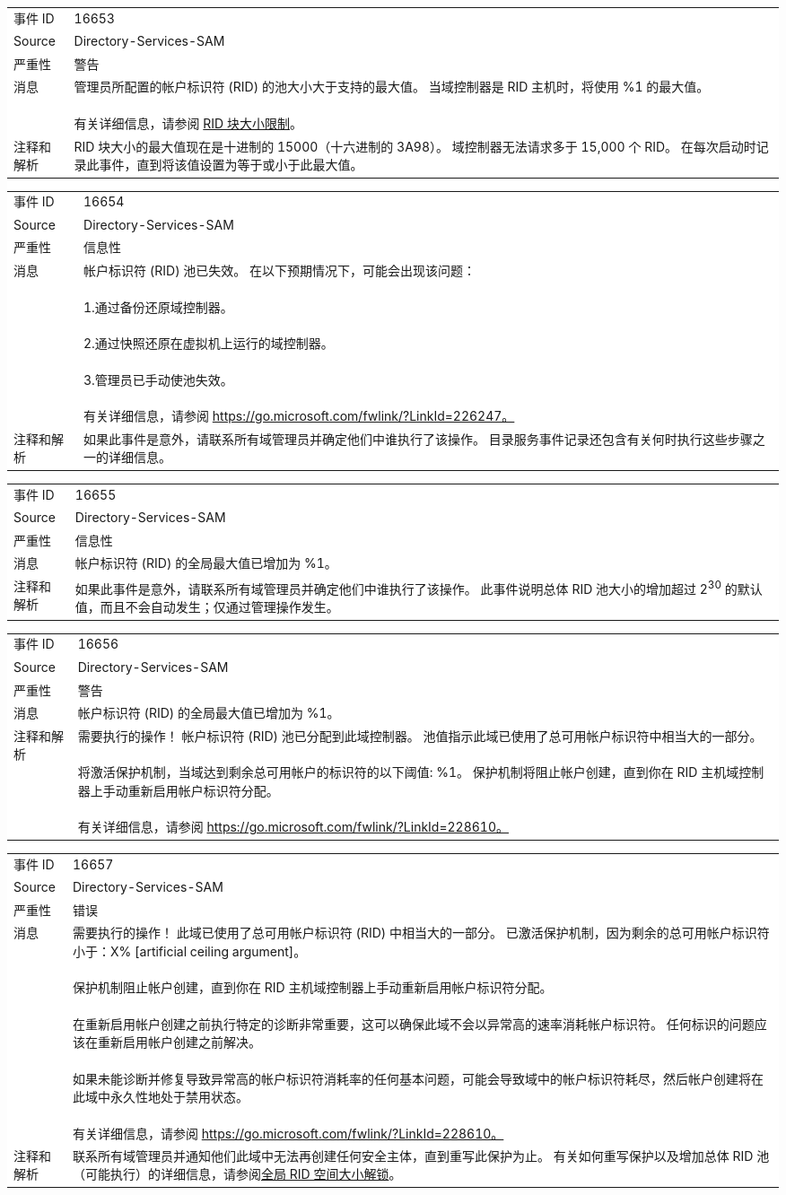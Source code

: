 |||  
|-|-|  
|事件 ID|16653|  
|Source|Directory-Services-SAM|  
|严重性|警告|  
|消息|管理员所配置的帐户标识符 (RID) 的池大小大于支持的最大值。 当域控制器是 RID 主机时，将使用 %1 的最大值。<br /><br />有关详细信息，请参阅 [RID 块大小限制](../../ad-ds/manage/../../ad-ds/manage/../../ad-ds/manage/../../ad-ds/manage/Managing-RID-Issuance.md#BKMK_RIDBlockMaxSize)。|  
|注释和解析|RID 块大小的最大值现在是十进制的 15000（十六进制的 3A98）。 域控制器无法请求多于 15,000 个 RID。 在每次启动时记录此事件，直到将该值设置为等于或小于此最大值。|  
  
|||  
|-|-|  
|事件 ID|16654|  
|Source|Directory-Services-SAM|  
|严重性|信息性|  
|消息|帐户标识符 (RID) 池已失效。 在以下预期情况下，可能会出现该问题：<br /><br />1.通过备份还原域控制器。<br /><br />2.通过快照还原在虚拟机上运行的域控制器。<br /><br />3.管理员已手动使池失效。<br /><br />有关详细信息，请参阅 https://go.microsoft.com/fwlink/?LinkId=226247。|  
|注释和解析|如果此事件是意外，请联系所有域管理员并确定他们中谁执行了该操作。 目录服务事件记录还包含有关何时执行这些步骤之一的详细信息。|  
  
|||  
|-|-|  
|事件 ID|16655|  
|Source|Directory-Services-SAM|  
|严重性|信息性|  
|消息|帐户标识符 (RID) 的全局最大值已增加为 %1。|  
|注释和解析|如果此事件是意外，请联系所有域管理员并确定他们中谁执行了该操作。 此事件说明总体 RID 池大小的增加超过 2<sup>30</sup> 的默认值，而且不会自动发生；仅通过管理操作发生。|  
  
|||  
|-|-|  
|事件 ID|16656|  
|Source|Directory-Services-SAM|  
|严重性|警告|  
|消息|帐户标识符 (RID) 的全局最大值已增加为 %1。|  
|注释和解析|需要执行的操作！ 帐户标识符 (RID) 池已分配到此域控制器。 池值指示此域已使用了总可用帐户标识符中相当大的一部分。<br /><br />将激活保护机制，当域达到剩余总可用帐户的标识符的以下阈值: %1。  保护机制将阻止帐户创建，直到你在 RID 主机域控制器上手动重新启用帐户标识符分配。<br /><br />有关详细信息，请参阅 https://go.microsoft.com/fwlink/?LinkId=228610。|  
  
|||  
|-|-|  
|事件 ID|16657|  
|Source|Directory-Services-SAM|  
|严重性|错误|  
|消息|需要执行的操作！ 此域已使用了总可用帐户标识符 (RID) 中相当大的一部分。 已激活保护机制，因为剩余的总可用帐户标识符小于：X% [artificial ceiling argument]。<br /><br />保护机制阻止帐户创建，直到你在 RID 主机域控制器上手动重新启用帐户标识符分配。<br /><br />在重新启用帐户创建之前执行特定的诊断非常重要，这可以确保此域不会以异常高的速率消耗帐户标识符。 任何标识的问题应该在重新启用帐户创建之前解决。<br /><br />如果未能诊断并修复导致异常高的帐户标识符消耗率的任何基本问题，可能会导致域中的帐户标识符耗尽，然后帐户创建将在此域中永久性地处于禁用状态。<br /><br />有关详细信息，请参阅 https://go.microsoft.com/fwlink/?LinkId=228610。|  
|注释和解析|联系所有域管理员并通知他们此域中无法再创建任何安全主体，直到重写此保护为止。 有关如何重写保护以及增加总体 RID 池（可能执行）的详细信息，请参阅[全局 RID 空间大小解锁](../../ad-ds/manage/../../ad-ds/manage/../../ad-ds/manage/../../ad-ds/manage/Managing-RID-Issuance.md#BKMK_GlobalRidSpaceUnlock)。|  
  